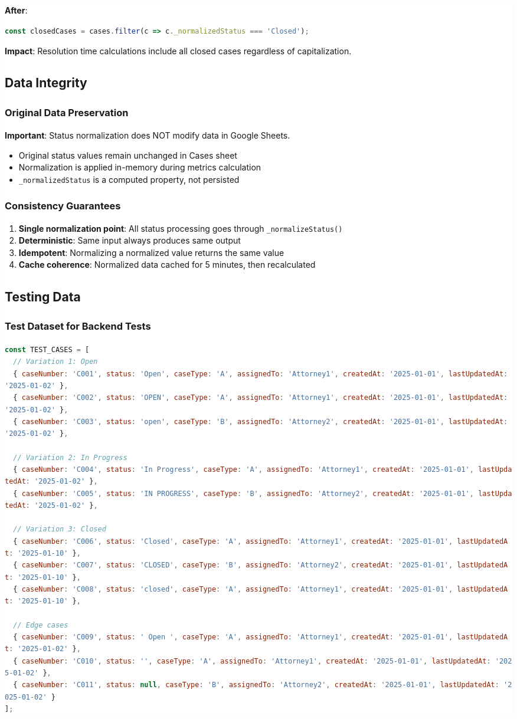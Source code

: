 **After**:
```javascript
const closedCases = cases.filter(c => c._normalizedStatus === 'Closed');
```

**Impact**: Resolution time calculations include all closed cases regardless of capitalization.

## Data Integrity

### Original Data Preservation

**Important**: Status normalization does NOT modify data in Google Sheets.

- Original status values remain unchanged in Cases sheet
- Normalization is applied in-memory during metrics calculation
- `_normalizedStatus` is a computed property, not persisted

### Consistency Guarantees

1. **Single normalization point**: All status processing goes through `_normalizeStatus()`
2. **Deterministic**: Same input always produces same output
3. **Idempotent**: Normalizing a normalized value returns the same value
4. **Cache coherence**: Normalized data cached for 5 minutes, then recalculated

## Testing Data

### Test Dataset for Backend Tests

```javascript
const TEST_CASES = [
  // Variation 1: Open
  { caseNumber: 'C001', status: 'Open', caseType: 'A', assignedTo: 'Attorney1', createdAt: '2025-01-01', lastUpdatedAt: '2025-01-02' },
  { caseNumber: 'C002', status: 'OPEN', caseType: 'A', assignedTo: 'Attorney1', createdAt: '2025-01-01', lastUpdatedAt: '2025-01-02' },
  { caseNumber: 'C003', status: 'open', caseType: 'B', assignedTo: 'Attorney2', createdAt: '2025-01-01', lastUpdatedAt: '2025-01-02' },

  // Variation 2: In Progress
  { caseNumber: 'C004', status: 'In Progress', caseType: 'A', assignedTo: 'Attorney1', createdAt: '2025-01-01', lastUpdatedAt: '2025-01-02' },
  { caseNumber: 'C005', status: 'IN PROGRESS', caseType: 'B', assignedTo: 'Attorney2', createdAt: '2025-01-01', lastUpdatedAt: '2025-01-02' },

  // Variation 3: Closed
  { caseNumber: 'C006', status: 'Closed', caseType: 'A', assignedTo: 'Attorney1', createdAt: '2025-01-01', lastUpdatedAt: '2025-01-10' },
  { caseNumber: 'C007', status: 'CLOSED', caseType: 'B', assignedTo: 'Attorney2', createdAt: '2025-01-01', lastUpdatedAt: '2025-01-10' },
  { caseNumber: 'C008', status: 'closed', caseType: 'A', assignedTo: 'Attorney1', createdAt: '2025-01-01', lastUpdatedAt: '2025-01-10' },

  // Edge cases
  { caseNumber: 'C009', status: ' Open ', caseType: 'A', assignedTo: 'Attorney1', createdAt: '2025-01-01', lastUpdatedAt: '2025-01-02' },
  { caseNumber: 'C010', status: '', caseType: 'A', assignedTo: 'Attorney1', createdAt: '2025-01-01', lastUpdatedAt: '2025-01-02' },
  { caseNumber: 'C011', status: null, caseType: 'B', assignedTo: 'Attorney2', createdAt: '2025-01-01', lastUpdatedAt: '2025-01-02' }
];
```
